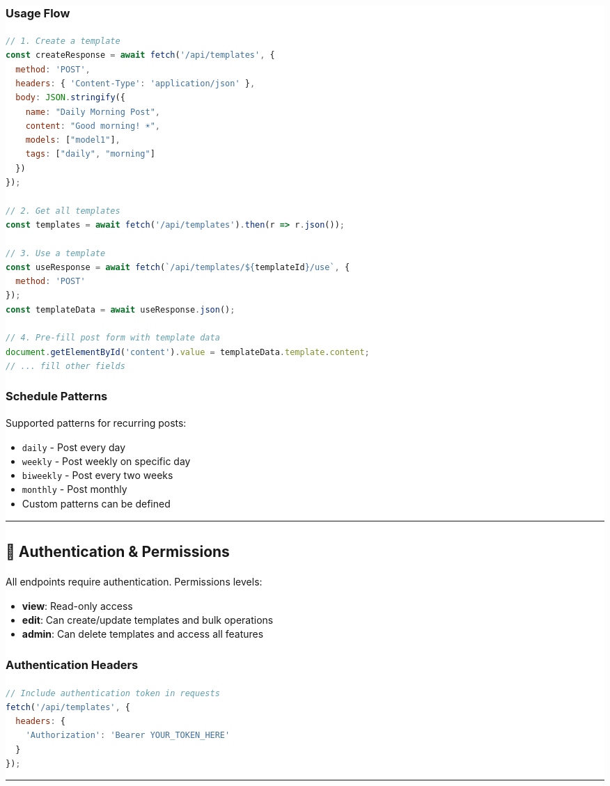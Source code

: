 ### Usage Flow
```javascript
// 1. Create a template
const createResponse = await fetch('/api/templates', {
  method: 'POST',
  headers: { 'Content-Type': 'application/json' },
  body: JSON.stringify({
    name: "Daily Morning Post",
    content: "Good morning! ☀️",
    models: ["model1"],
    tags: ["daily", "morning"]
  })
});

// 2. Get all templates
const templates = await fetch('/api/templates').then(r => r.json());

// 3. Use a template
const useResponse = await fetch(`/api/templates/${templateId}/use`, {
  method: 'POST'
});
const templateData = await useResponse.json();

// 4. Pre-fill post form with template data
document.getElementById('content').value = templateData.template.content;
// ... fill other fields
```

### Schedule Patterns
Supported patterns for recurring posts:
- `daily` - Post every day
- `weekly` - Post weekly on specific day
- `biweekly` - Post every two weeks
- `monthly` - Post monthly
- Custom patterns can be defined

---

## 🔐 Authentication & Permissions

All endpoints require authentication. Permissions levels:
- **view**: Read-only access
- **edit**: Can create/update templates and bulk operations
- **admin**: Can delete templates and access all features

### Authentication Headers
```javascript
// Include authentication token in requests
fetch('/api/templates', {
  headers: {
    'Authorization': 'Bearer YOUR_TOKEN_HERE'
  }
});
```

---
